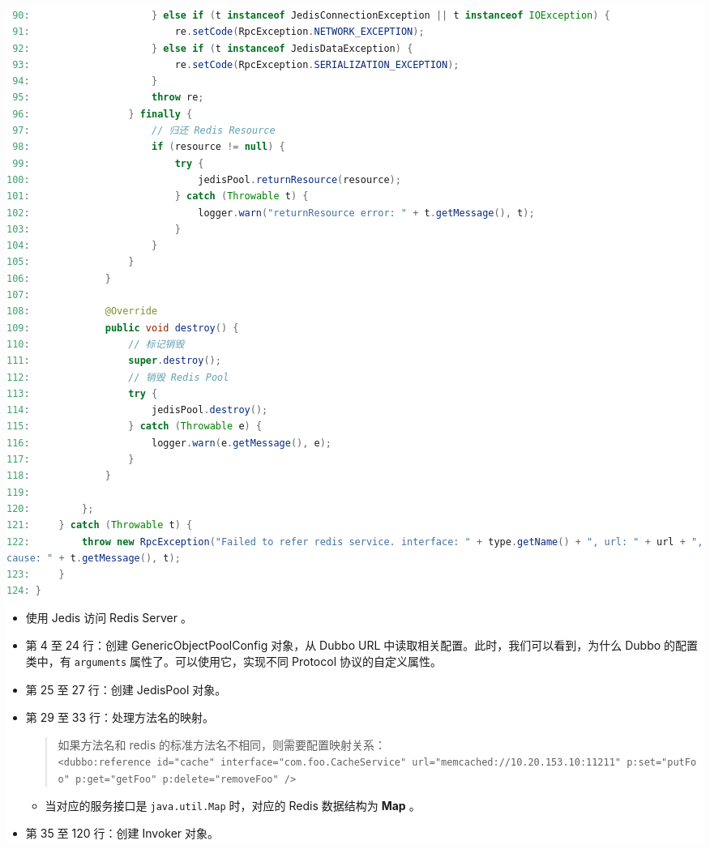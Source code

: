 ```Java
 90:                     } else if (t instanceof JedisConnectionException || t instanceof IOException) {
 91:                         re.setCode(RpcException.NETWORK_EXCEPTION);
 92:                     } else if (t instanceof JedisDataException) {
 93:                         re.setCode(RpcException.SERIALIZATION_EXCEPTION);
 94:                     }
 95:                     throw re;
 96:                 } finally {
 97:                     // 归还 Redis Resource
 98:                     if (resource != null) {
 99:                         try {
100:                             jedisPool.returnResource(resource);
101:                         } catch (Throwable t) {
102:                             logger.warn("returnResource error: " + t.getMessage(), t);
103:                         }
104:                     }
105:                 }
106:             }
107: 
108:             @Override
109:             public void destroy() {
110:                 // 标记销毁
111:                 super.destroy();
112:                 // 销毁 Redis Pool
113:                 try {
114:                     jedisPool.destroy();
115:                 } catch (Throwable e) {
116:                     logger.warn(e.getMessage(), e);
117:                 }
118:             }
119: 
120:         };
121:     } catch (Throwable t) {
122:         throw new RpcException("Failed to refer redis service. interface: " + type.getName() + ", url: " + url + ", cause: " + t.getMessage(), t);
123:     }
124: }
```

* 使用 Jedis 访问 Redis Server 。
* 第 4 至 24 行：创建 GenericObjectPoolConfig 对象，从 Dubbo URL 中读取相关配置。此时，我们可以看到，为什么 Dubbo 的配置类中，有 `arguments` 属性了。可以使用它，实现不同 Protocol 协议的自定义属性。
* 第 25 至 27 行：创建 JedisPool 对象。
* 第 29 至 33 行：处理方法名的映射。

    > 如果方法名和 redis 的标准方法名不相同，则需要配置映射关系：  
    > `<dubbo:reference id="cache" interface="com.foo.CacheService" url="memcached://10.20.153.10:11211" p:set="putFoo" p:get="getFoo" p:delete="removeFoo" />`
    
    * 当对应的服务接口是 `java.util.Map` 时，对应的 Redis 数据结构为 **Map** 。
    
* 第 35 至 120 行：创建 Invoker 对象。
